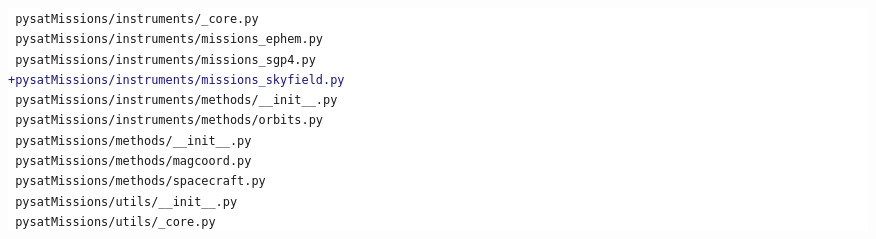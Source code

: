 ```diff
 pysatMissions/instruments/_core.py
 pysatMissions/instruments/missions_ephem.py
 pysatMissions/instruments/missions_sgp4.py
+pysatMissions/instruments/missions_skyfield.py
 pysatMissions/instruments/methods/__init__.py
 pysatMissions/instruments/methods/orbits.py
 pysatMissions/methods/__init__.py
 pysatMissions/methods/magcoord.py
 pysatMissions/methods/spacecraft.py
 pysatMissions/utils/__init__.py
 pysatMissions/utils/_core.py
```


